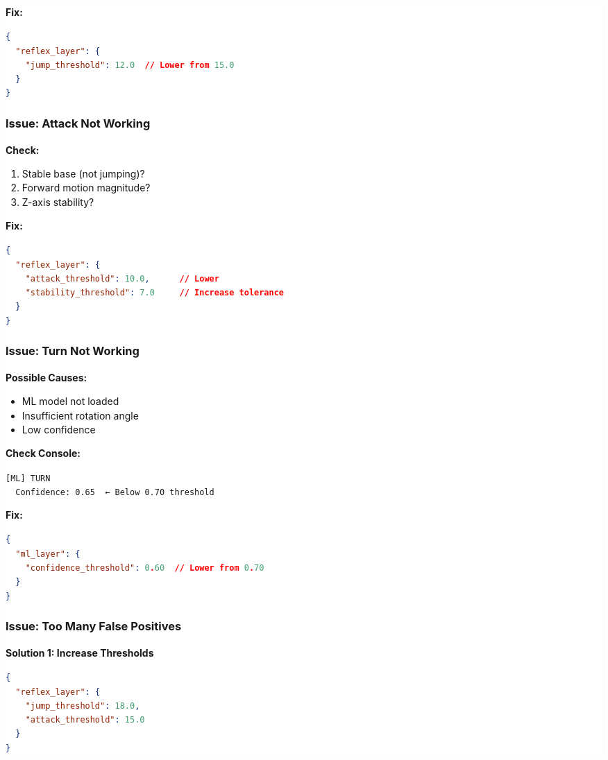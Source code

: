 **Fix:**
```json
{
  "reflex_layer": {
    "jump_threshold": 12.0  // Lower from 15.0
  }
}
```

### Issue: Attack Not Working

**Check:**
1. Stable base (not jumping)?
2. Forward motion magnitude?
3. Z-axis stability?

**Fix:**
```json
{
  "reflex_layer": {
    "attack_threshold": 10.0,      // Lower
    "stability_threshold": 7.0     // Increase tolerance
  }
}
```

### Issue: Turn Not Working

**Possible Causes:**
- ML model not loaded
- Insufficient rotation angle
- Low confidence

**Check Console:**
```
[ML] TURN
  Confidence: 0.65  ← Below 0.70 threshold
```

**Fix:**
```json
{
  "ml_layer": {
    "confidence_threshold": 0.60  // Lower from 0.70
  }
}
```

### Issue: Too Many False Positives

**Solution 1: Increase Thresholds**
```json
{
  "reflex_layer": {
    "jump_threshold": 18.0,
    "attack_threshold": 15.0
  }
}
```
